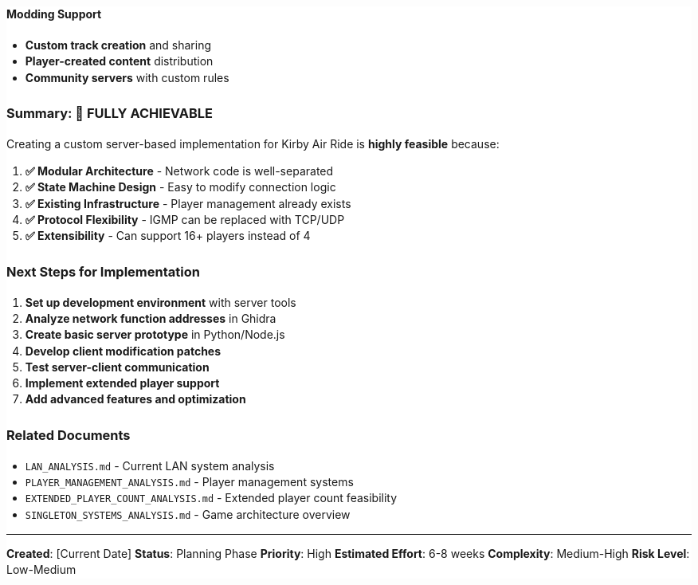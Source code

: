 #### **Modding Support**
- **Custom track creation** and sharing
- **Player-created content** distribution
- **Community servers** with custom rules

### **Summary: 🚀 FULLY ACHIEVABLE**

Creating a custom server-based implementation for Kirby Air Ride is **highly feasible** because:

1. **✅ Modular Architecture** - Network code is well-separated
2. **✅ State Machine Design** - Easy to modify connection logic  
3. **✅ Existing Infrastructure** - Player management already exists
4. **✅ Protocol Flexibility** - IGMP can be replaced with TCP/UDP
5. **✅ Extensibility** - Can support 16+ players instead of 4

### **Next Steps for Implementation**

1. **Set up development environment** with server tools
2. **Analyze network function addresses** in Ghidra
3. **Create basic server prototype** in Python/Node.js
4. **Develop client modification patches**
5. **Test server-client communication**
6. **Implement extended player support**
7. **Add advanced features and optimization**

### **Related Documents**

- `LAN_ANALYSIS.md` - Current LAN system analysis
- `PLAYER_MANAGEMENT_ANALYSIS.md` - Player management systems
- `EXTENDED_PLAYER_COUNT_ANALYSIS.md` - Extended player count feasibility
- `SINGLETON_SYSTEMS_ANALYSIS.md` - Game architecture overview

---

**Created**: [Current Date]
**Status**: Planning Phase
**Priority**: High
**Estimated Effort**: 6-8 weeks
**Complexity**: Medium-High
**Risk Level**: Low-Medium

